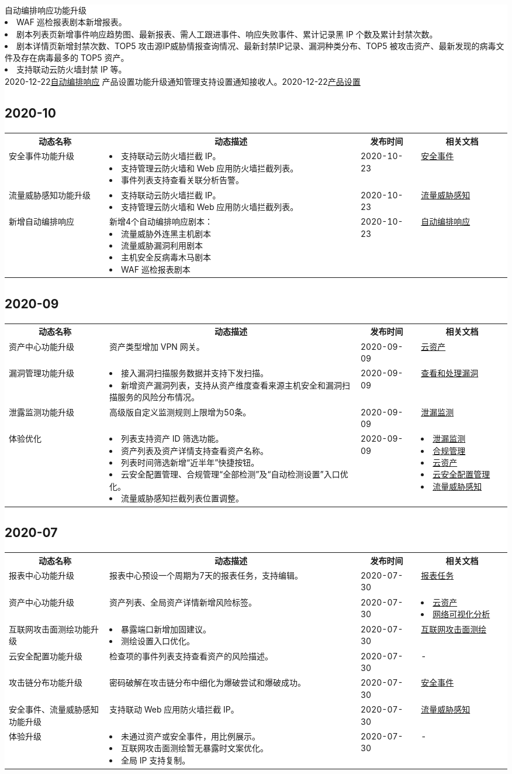 <tr><td>自动编排响应功能升级</td><td>	<li>	WAF 巡检报表剧本新增报表。</li><li>剧本列表页新增事件响应趋势图、最新报表、需人工跟进事件、响应失败事件、累计记录黑 IP 个数及累计封禁次数。</li><li>剧本详情页新增封禁次数、TOP5 攻击源IP威胁情报查询情况、最新封禁IP记录、漏洞种类分布、TOP5 被攻击资产、最新发现的病毒文件及存在病毒最多的 TOP5 资产。</li><li>支持联动云防火墙封禁 IP 等。</li><td>2020-12-22</td><td><a href ="https://cloud.tencent.com/document/product/664/49301">自动编排响应</a></td></tr>
<tr><td>产品设置功能升级</td><td>通知管理支持设置通知接收人。<td>2020-12-22</td><td><a href ="https://cloud.tencent.com/document/product/664/41873">产品设置</a></td></tr>
</table>

## 2020-10
<table>
<tr><th width=20%>动态名称</th><th width=50%>动态描述</th><th width=12%>发布时间</th><th width=20%>相关文档</th></tr>
<tr><td>安全事件功能升级</td><td>	<li>支持联动云防火墙拦截 IP。</li><li>支持管理云防火墙和 Web 应用防火墙拦截列表。</li><li>事件列表支持查看关联分析告警。</li><td>2020-10-23</td><td><a href ="https://cloud.tencent.com/document/product/664/41787">安全事件</a></td></tr>
<tr><td>流量威胁感知功能升级</td><td>	<li>支持联动云防火墙拦截 IP。</li><li>支持管理云防火墙和 Web 应用防火墙拦截列表。</li><td>2020-10-23</td><td><a href ="https://cloud.tencent.com/document/product/664/41788">流量威胁感知</a></td></tr>
<tr><td>新增自动编排响应</td><td>	新增4个自动编排响应剧本：<li>流量威胁外连黑主机剧本</li><li>流量威胁漏洞利用剧本</li><li>主机安全反病毒木马剧本</li><li>WAF 巡检报表剧本</li><td>2020-10-23</td><td><a href ="https://cloud.tencent.com/document/product/664/49301">自动编排响应</a></td></tr>
</table>


## 2020-09
<table>
<tr><th width=20%>动态名称</th><th width=50%>动态描述</th><th width=12%>发布时间</th><th width=20%>相关文档</th></tr>
<tr><td>资产中心功能升级</td><td>	资产类型增加 VPN 网关。<td>2020-09-09</td><td><a href ="https://cloud.tencent.com/document/product/664/41781"> 云资产</a></td></tr>
<tr><td>漏洞管理功能升级</td><td>	<li>接入漏洞扫描服务数据并支持下发扫描。</li><li>新增资产漏洞列表，支持从资产维度查看来源主机安全和漏洞扫描服务的风险分布情况。</li><td>2020-09-09</td><td><a href ="https://cloud.tencent.com/document/product/664/44378"> 查看和处理漏洞</a></td></tr>
<tr><td>泄露监测功能升级</td><td>	高级版自定义监测规则上限增为50条。<td>2020-09-09</td><td><a href ="https://cloud.tencent.com/document/product/664/45324"> 泄漏监测</a></td></tr>
<tr><td>体验优化</td><td>	<li>列表支持资产 ID 筛选功能。</li><li>资产列表及资产详情支持查看资产名称。</li><li>列表时间筛选新增“近半年”快捷按钮。</li><li>云安全配置管理、合规管理“全部检测”及“自动检测设置”入口优化。</li><li>流量威胁感知拦截列表位置调整。</li><td>2020-09-09</td><td><li><a href ="https://cloud.tencent.com/document/product/664/45324"> 泄漏监测</a></li><li><a href ="https://cloud.tencent.com/document/product/664/41785">合规管理</a></li><li><a href ="https://cloud.tencent.com/document/product/664/41781">云资产</a></li><li><a href ="https://cloud.tencent.com/document/product/664/41786">云安全配置管理</a></li><li><a href ="https://cloud.tencent.com/document/product/664/41788">流量威胁感知</a></li></td></tr>
</table>

## 2020-07
<table>
<tr><th width=20%>动态名称</th><th width=50%>动态描述</th><th width=12%>发布时间</th><th width=20%>相关文档</th></tr>
<tr><td>报表中心功能升级</td><td>	报表中心预设一个周期为7天的报表任务，支持编辑。<td>2020-07-30</td><td><a href ="https://cloud.tencent.com/document/product/664/41474"> 报表任务</a></td></tr>
<tr><td>资产中心功能升级</td><td>	资产列表、全局资产详情新增风险标签。<td>2020-07-30</td><td><li><a href ="https://cloud.tencent.com/document/product/664/41781"> 云资产</a></li><li><a href ="https://cloud.tencent.com/document/product/664/45716">网络可视化分析</a></li></td></tr>
<tr><td>互联网攻击面测绘功能升级</td><td><li>暴露端口新增加固建议。</li><li>测绘设置入口优化。</li><td>2020-07-30</td><td><a href ="https://cloud.tencent.com/document/product/664/41782">互联网攻击面测绘</a></td></tr>
<tr><td>云安全配置功能升级</td><td>检查项的事件列表支持查看资产的风险描述。</li><td>2020-07-30</td><td>-</td></tr>
<tr><td>攻击链分布功能升级</td><td>密码破解在攻击链分布中细化为爆破尝试和爆破成功。</li><td>2020-07-30</td><td><a href ="https://cloud.tencent.com/document/product/664/41787">安全事件</a></td></tr>
<tr><td>安全事件、流量威胁感知功能升级</td><td>支持联动 Web 应用防火墙拦截 IP。</li><td>2020-07-30</td><td><a href ="https://cloud.tencent.com/document/product/664/41788">流量威胁感知</a></td></tr>
<tr><td>体验升级</td><td><li>未通过资产或安全事件，用比例展示。</li><li>互联网攻击面测绘暂无暴露时文案优化。</li><li>全局 IP 支持复制。</li><td>2020-07-30</td><td>-</td></tr>